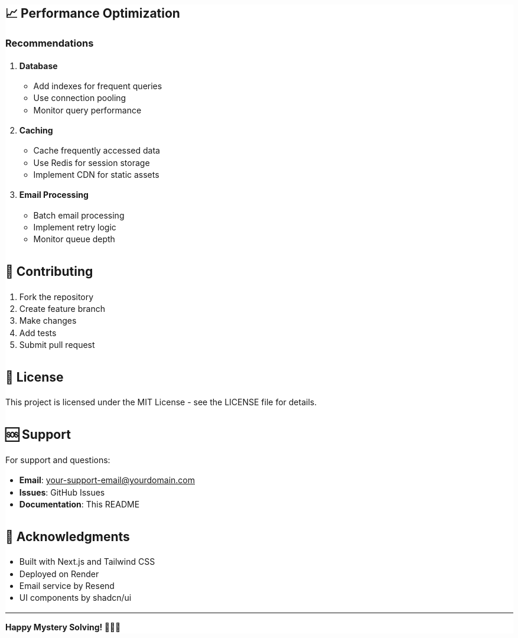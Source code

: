 ## 📈 Performance Optimization

### Recommendations

1. **Database**
   - Add indexes for frequent queries
   - Use connection pooling
   - Monitor query performance

2. **Caching**
   - Cache frequently accessed data
   - Use Redis for session storage
   - Implement CDN for static assets

3. **Email Processing**
   - Batch email processing
   - Implement retry logic
   - Monitor queue depth

## 🤝 Contributing

1. Fork the repository
2. Create feature branch
3. Make changes
4. Add tests
5. Submit pull request

## 📄 License

This project is licensed under the MIT License - see the LICENSE file for details.

## 🆘 Support

For support and questions:

- **Email**: your-support-email@yourdomain.com
- **Issues**: GitHub Issues
- **Documentation**: This README

## 🎉 Acknowledgments

- Built with Next.js and Tailwind CSS
- Deployed on Render
- Email service by Resend
- UI components by shadcn/ui

---

**Happy Mystery Solving! 🕵️‍♀️🎃**